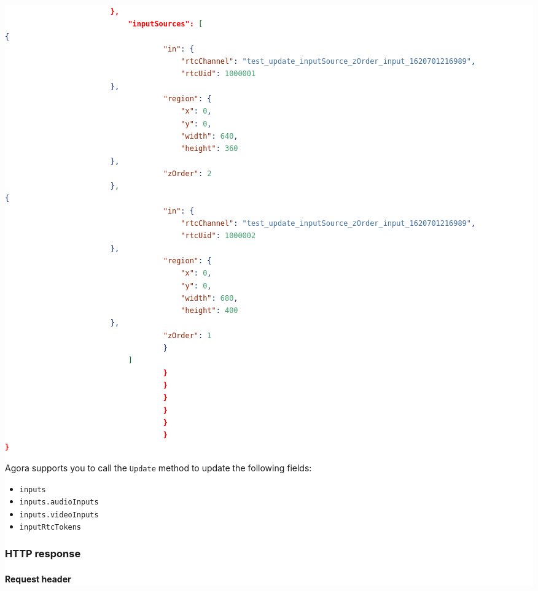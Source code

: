```json
                        },
                            "inputSources": [
{
                                    "in": {
                                        "rtcChannel": "test_update_inputSource_zOrder_input_1620701216989",
                                        "rtcUid": 1000001
                        },
                                    "region": {
                                        "x": 0,
                                        "y": 0,
                                        "width": 640,
                                        "height": 360
                        },
                                    "zOrder": 2
                        },
{
                                    "in": {
                                        "rtcChannel": "test_update_inputSource_zOrder_input_1620701216989",
                                        "rtcUid": 1000002
                        },
                                    "region": {
                                        "x": 0,
                                        "y": 0,
                                        "width": 680,
                                        "height": 400
                        },
                                    "zOrder": 1
                                    }
                            ]
                                    }
                                    }
                                    }
                                    }
                                    }
                                    }
}
```


Agora supports you to call the `Update` method to update the following fields:

- `inputs`
- `inputs.audioInputs`
- `inputs.videoInputs`
- `inputRtcTokens`

### HTTP response

#### Request header
